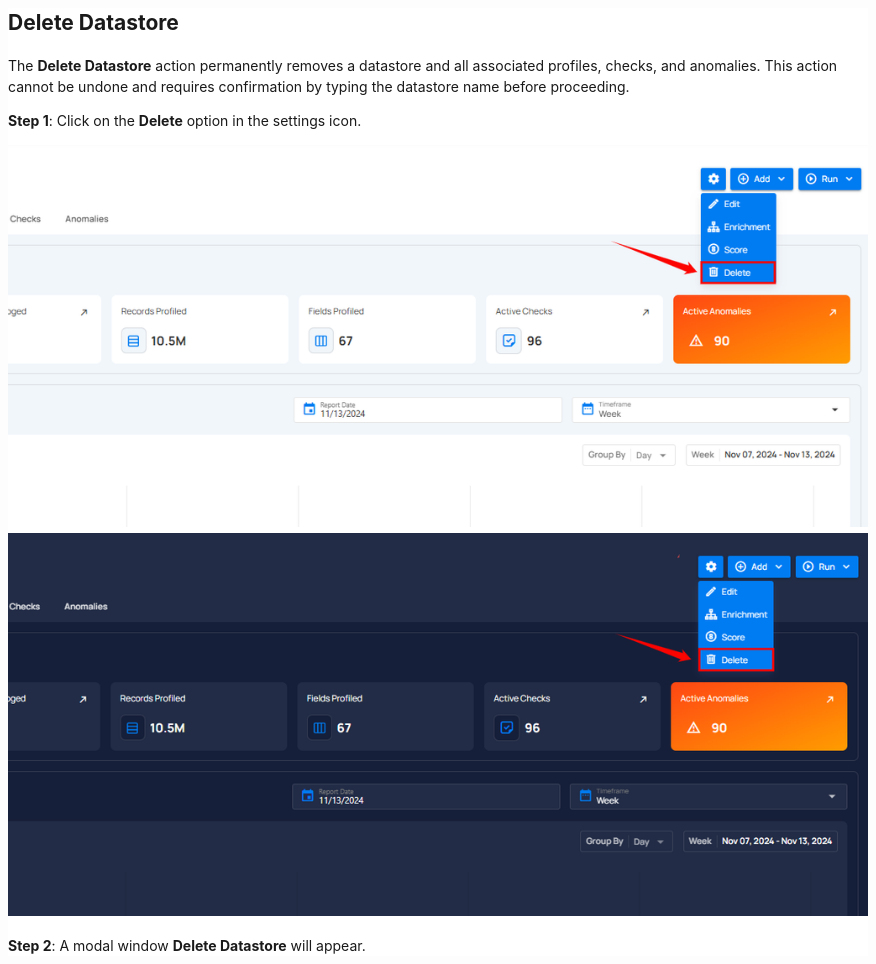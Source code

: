 ## Delete Datastore

The **Delete Datastore** action permanently removes a datastore and all associated profiles, checks, and anomalies. This action cannot be undone and requires confirmation by typing the datastore name before proceeding.

**Step 1**: Click on the **Delete** option in the settings icon.

![delete](../assets/datastore-settings/delete-light-22.png#only-light)
![delete](../assets/datastore-settings/delete-dark-22.png#only-dark)

**Step 2**: A modal window **Delete Datastore** will appear.
